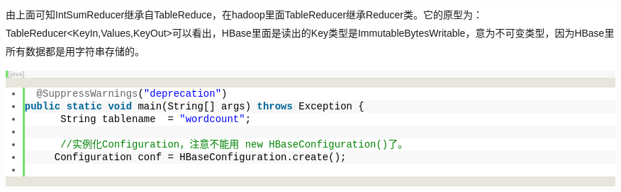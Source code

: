 </p>
<p style="font-family:Arial;font-size:14px;line-height:26px;">
由上面可知IntSumReducer继承自TableReduce，在hadoop里面TableReducer继承Reducer类。它的原型为：TableReducer&lt;KeyIn,Values,KeyOut&gt;可以看出，HBase里面是读出的Key类型是ImmutableBytesWritable，意为不可变类型，因为HBase里所有数据都是用字符串存储的。</p>
<p style="font-family:Arial;font-size:14px;line-height:26px;">
</p>
<p style="font-family:Arial;font-size:14px;line-height:26px;">
</p>
<div class="dp-highlighter bg_java" style="font-family:Consolas, 'Courier New', Courier, mono, serif;background-color:rgb(231,229,220);overflow:auto;line-height:26px;">
<div class="bar">
<div class="tools" style="font-size:9px;line-height:normal;font-family:Verdana, Geneva, Arial, Helvetica, sans-serif;color:#C0C0C0;background-color:rgb(248,248,248);border-left-width:3px;border-left-style:solid;border-left-color:rgb(108,226,108);">
<strong>[java]</strong> <a href="http://blog.csdn.net/darke1014/article/details/8665484#" rel="nofollow" class="ViewSource" title="view plain" style="color:rgb(160,160,160);text-decoration:none;background-color:inherit;border:none;font-size:9px;display:inline-block;width:16px;text-indent:-2000px;">view
 plain</a><a href="http://blog.csdn.net/darke1014/article/details/8665484#" rel="nofollow" class="CopyToClipboard" title="copy" style="color:rgb(160,160,160);text-decoration:none;background-color:inherit;border:none;font-size:9px;display:inline-block;width:16px;text-indent:-2000px;">copy</a>
<div style="width:18px;z-index:99;">
</div>
</div>
</div>
<ol start="1" class="dp-j" style="border:none;background-color:rgb(255,255,255);color:rgb(92,92,92);"><li class="alt" style="border-style:none none none solid;border-left-width:3px;border-left-color:rgb(108,226,108);list-style:outside;color:inherit;line-height:18px;">
<span style="border:none;color:#000000;background-color:inherit;"><span style="border:none;background-color:inherit;">  </span><span class="annotation" style="border:none;color:rgb(100,100,100);background-color:inherit;">@SuppressWarnings</span><span style="border:none;background-color:inherit;">(</span><span class="string" style="border:none;color:#0000FF;background-color:inherit;">"deprecation"</span><span style="border:none;background-color:inherit;">)  </span></span></li><li style="border-style:none none none solid;border-left-width:3px;border-left-color:rgb(108,226,108);list-style:outside;background-color:rgb(248,248,248);line-height:18px;">
<span style="border:none;color:#000000;background-color:inherit;"><span class="keyword" style="border:none;color:rgb(0,102,153);background-color:inherit;font-weight:bold;">public</span><span style="border:none;background-color:inherit;"> </span><span class="keyword" style="border:none;color:rgb(0,102,153);background-color:inherit;font-weight:bold;">static</span><span style="border:none;background-color:inherit;"> </span><span class="keyword" style="border:none;color:rgb(0,102,153);background-color:inherit;font-weight:bold;">void</span><span style="border:none;background-color:inherit;"> main(String[] args) </span><span class="keyword" style="border:none;color:rgb(0,102,153);background-color:inherit;font-weight:bold;">throws</span><span style="border:none;background-color:inherit;"> Exception {  </span></span></li><li class="alt" style="border-style:none none none solid;border-left-width:3px;border-left-color:rgb(108,226,108);list-style:outside;color:inherit;line-height:18px;">
<span style="border:none;color:#000000;background-color:inherit;">      String tablename  = <span class="string" style="border:none;color:#0000FF;background-color:inherit;">"wordcount"</span><span style="border:none;background-color:inherit;">;  </span></span></li><li style="border-style:none none none solid;border-left-width:3px;border-left-color:rgb(108,226,108);list-style:outside;background-color:rgb(248,248,248);line-height:18px;">
<span style="border:none;color:#000000;background-color:inherit;">  </span></li><li class="alt" style="border-style:none none none solid;border-left-width:3px;border-left-color:rgb(108,226,108);list-style:outside;color:inherit;line-height:18px;">
<span style="border:none;color:#000000;background-color:inherit;">      <span class="comment" style="border:none;color:rgb(0,130,0);background-color:inherit;">//实例化Configuration，注意不能用 new HBaseConfiguration()了。</span><span style="border:none;background-color:inherit;">  </span></span></li><li style="border-style:none none none solid;border-left-width:3px;border-left-color:rgb(108,226,108);list-style:outside;background-color:rgb(248,248,248);line-height:18px;">
<span style="border:none;color:#000000;background-color:inherit;">     Configuration conf = HBaseConfiguration.create();  </span></li><li class="alt" style="border-style:none none none solid;border-left-width:3px;border-left-color:rgb(108,226,108);list-style:outside;color:inherit;line-height:18px;">